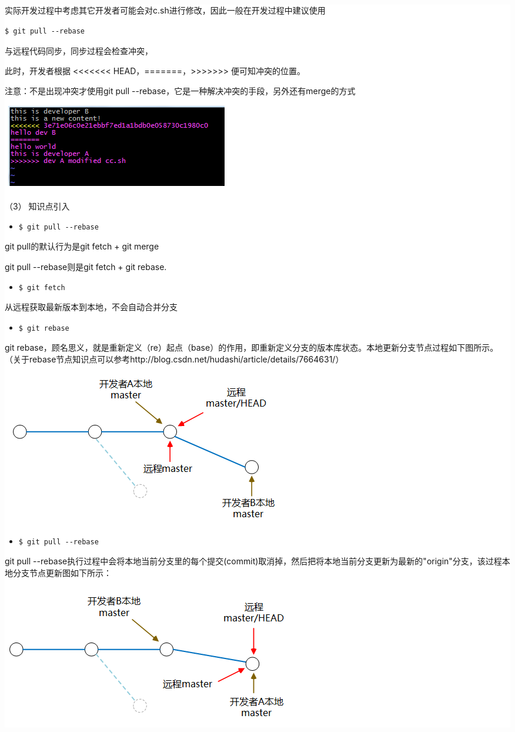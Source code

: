 实际开发过程中考虑其它开发者可能会对c.sh进行修改，因此一般在开发过程中建议使用

`$ git pull --rebase`

与远程代码同步，同步过程会检查冲突，

此时，开发者根据 <<<<<<< HEAD，=======，>>>>>>> 便可知冲突的位置。

注意：不是出现冲突才使用git pull --rebase，它是一种解决冲突的手段，另外还有merge的方式

![git10](../../images/git10.png)
 
（3） 知识点引入

- `$ git pull --rebase`

git pull的默认行为是git fetch + git merge

git pull --rebase则是git fetch + git rebase.

- `$ git fetch`

从远程获取最新版本到本地，不会自动合并分支

- `$ git rebase`

git rebase，顾名思义，就是重新定义（re）起点（base）的作用，即重新定义分支的版本库状态。本地更新分支节点过程如下图所示。（关于rebase节点知识点可以参考http://blog.csdn.net/hudashi/article/details/7664631/）

![git11](../../images/git11.png)

- `$ git pull --rebase`

 git pull --rebase执行过程中会将本地当前分支里的每个提交(commit)取消掉，然后把将本地当前分支更新为最新的"origin"分支，该过程本地分支节点更新图如下所示：

![git12](../../images/git12.png)
